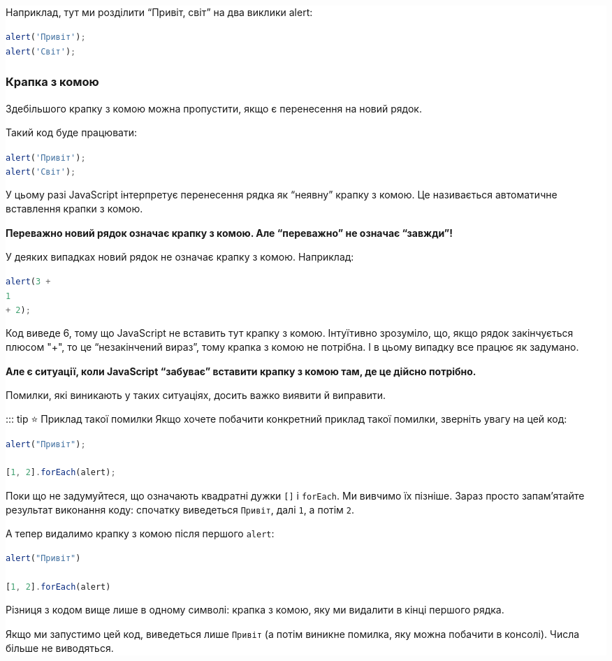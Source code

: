 Наприклад, тут ми розділити “Привіт, світ” на два виклики alert:

```js
alert('Привіт');
alert('Світ');
```
### Крапка з комою

Здебільшого крапку з комою можна пропустити, якщо є перенесення на новий рядок. 

Такий код буде працювати:
```js
alert('Привіт');
alert('Світ');
```

У цьому разі JavaScript інтерпретує перенесення рядка як “неявну” крапку з комою. Це називається автоматичне вставлення крапки з комою.

**Переважно новий рядок означає крапку з комою. Але “переважно” не означає “завжди”!**

У деяких випадках новий рядок не означає крапку з комою. Наприклад:

```js
alert(3 +
1
+ 2);
```

Код виведе 6, тому що JavaScript не вставить тут крапку з комою. Інтуїтивно зрозуміло, що, якщо рядок закінчується плюсом "+", то це “незакінчений вираз”, тому крапка з комою не потрібна. І в цьому випадку все працює як задумано.

**Але є ситуації, коли JavaScript “забуває” вставити крапку з комою там, де це дійсно потрібно.**

Помилки, які виникають у таких ситуаціях, досить важко виявити й виправити.

::: tip ⭐️ Приклад такої помилки
Якщо хочете побачити конкретний приклад такої помилки, зверніть увагу на цей код:
```js
alert("Привіт");

[1, 2].forEach(alert);
```
Поки що не задумуйтеся, що означають квадратні дужки `[]` і `forEach`. Ми вивчимо їх пізніше. Зараз просто запам’ятайте результат виконання коду: спочатку виведеться `Привіт`, далі `1`, а потім `2`.

А тепер видалимо крапку з комою після першого `alert`:
```js
alert("Привіт")

[1, 2].forEach(alert)
```

Різниця з кодом вище лише в одному символі: крапка з комою, яку ми видалити в кінці першого рядка.

Якщо ми запустимо цей код, виведеться лише `Привіт` (а потім виникне помилка, яку можна побачити в консолі). Числа більше не виводяться.
